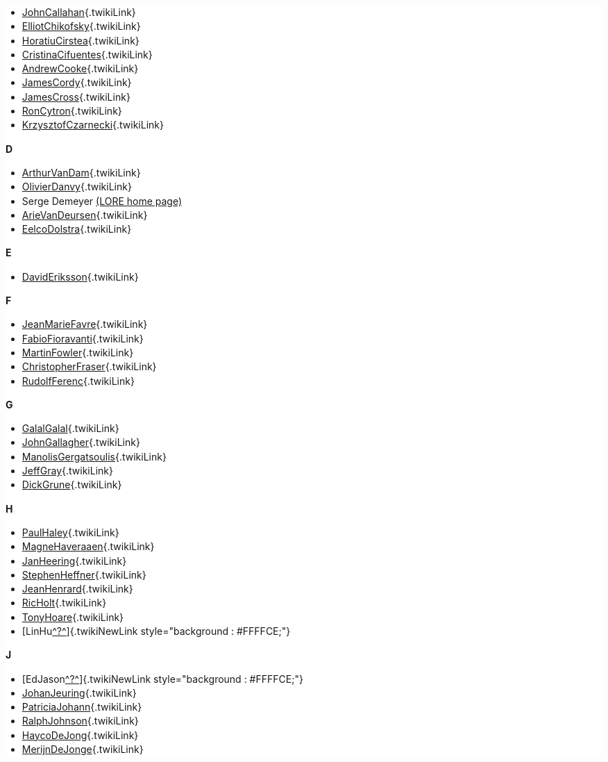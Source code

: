 -   [JohnCallahan](JohnCallahan){.twikiLink}
-   [ElliotChikofsky](ElliotChikofsky){.twikiLink}
-   [HoratiuCirstea](HoratiuCirstea){.twikiLink}
-   [CristinaCifuentes](CristinaCifuentes){.twikiLink}
-   [AndrewCooke](AndrewCooke){.twikiLink}
-   [JamesCordy](JamesCordy){.twikiLink}
-   [JamesCross](JamesCross){.twikiLink}
-   [RonCytron](RonCytron){.twikiLink}
-   [KrzysztofCzarnecki](KrzysztofCzarnecki){.twikiLink}

**D**

-   [ArthurVanDam](ArthurVanDam){.twikiLink}
-   [OlivierDanvy](OlivierDanvy){.twikiLink}
-   Serge Demeyer [(LORE home page)](http://www.lore.ua.ac.be/)
-   [ArieVanDeursen](ArieVanDeursen){.twikiLink}
-   [EelcoDolstra](EelcoDolstra){.twikiLink}

**E**

-   [DavidEriksson](DavidEriksson){.twikiLink}

**F**

-   [JeanMarieFavre](JeanMarieFavre){.twikiLink}
-   [FabioFioravanti](FabioFioravanti){.twikiLink}
-   [MartinFowler](MartinFowler){.twikiLink}
-   [ChristopherFraser](ChristopherFraser){.twikiLink}
-   [RudolfFerenc](RudolfFerenc){.twikiLink}

**G**

-   [GalalGalal](GalalGalal){.twikiLink}
-   [JohnGallagher](JohnGallagher){.twikiLink}
-   [ManolisGergatsoulis](ManolisGergatsoulis){.twikiLink}
-   [JeffGray](../Main/JeffGray){.twikiLink}
-   [DickGrune](DickGrune){.twikiLink}

**H**

-   [PaulHaley](PaulHaley){.twikiLink}
-   [MagneHaveraaen](MagneHaveraaen){.twikiLink}
-   [JanHeering](JanHeering){.twikiLink}
-   [StephenHeffner](StephenHeffner){.twikiLink}
-   [JeanHenrard](JeanHenrard){.twikiLink}
-   [RicHolt](RicHolt){.twikiLink}
-   [TonyHoare](TonyHoare){.twikiLink}
-   [LinHu[^?^](http://www.program-transformation.org/edit/Transform/LinHu?topicparent=Transform.TransformationPeople)]{.twikiNewLink
    style="background : #FFFFCE;"}

**J**

-   [EdJason[^?^](http://www.program-transformation.org/edit/Transform/EdJason?topicparent=Transform.TransformationPeople)]{.twikiNewLink
    style="background : #FFFFCE;"}
-   [JohanJeuring](JohanJeuring){.twikiLink}
-   [PatriciaJohann](PatriciaJohann){.twikiLink}
-   [RalphJohnson](RalphJohnson){.twikiLink}
-   [HaycoDeJong](HaycoDeJong){.twikiLink}
-   [MerijnDeJonge](MerijnDeJonge){.twikiLink}
